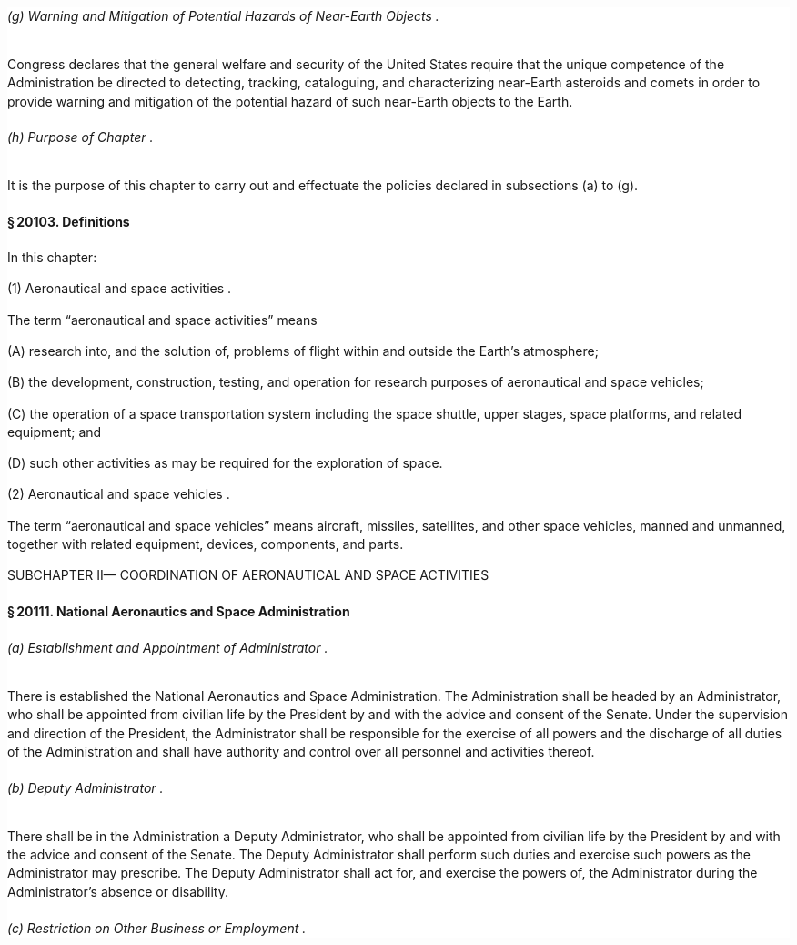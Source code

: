 ###### (g) Warning and Mitigation of Potential Hazards of Near-Earth Objects .

Congress declares that the general welfare and security of the United States require that the unique competence of the Administration be directed to detecting, tracking, cataloguing, and characterizing near-Earth asteroids and comets in order to provide warning and mitigation of the potential hazard of such near-Earth objects to the Earth.

###### (h) Purpose of Chapter .

It is the purpose of this chapter to carry out and effectuate the policies declared in subsections (a) to (g).

#### § 20103. Definitions

In this chapter:

(1) Aeronautical and space activities .

The term “aeronautical and space activities” means

(A) research into, and the solution of, problems of flight within and outside the Earth’s atmosphere;

(B) the development, construction, testing, and operation for research purposes of aeronautical and space vehicles;

(C) the operation of a space transportation system including the space shuttle, upper stages, space platforms, and related equipment; and

(D) such other activities as may be required for the exploration of space.

(2) Aeronautical and space vehicles .

The term “aeronautical and space vehicles” means aircraft, missiles, satellites, and other space vehicles, manned and unmanned, together with related equipment, devices, components, and parts.

SUBCHAPTER II— COORDINATION OF AERONAUTICAL AND SPACE ACTIVITIES

#### § 20111. National Aeronautics and Space Administration

###### (a) Establishment and Appointment of Administrator .

There is established the National Aeronautics and Space Administration. The Administration shall be headed by an Administrator, who shall be appointed from civilian life by the President by and with the advice and consent of the Senate. Under the supervision and direction of the President, the Administrator shall be responsible for the exercise of all powers and the discharge of all duties of the Administration and shall have authority and control over all personnel and activities thereof.

###### (b) Deputy Administrator .

There shall be in the Administration a Deputy Administrator, who shall be appointed from civilian life by the President by and with the advice and consent of the Senate. The Deputy Administrator shall perform such duties and exercise such powers as the Administrator may prescribe. The Deputy Administrator shall act for, and exercise the powers of, the Administrator during the Administrator’s absence or disability.

###### (c) Restriction on Other Business or Employment .
